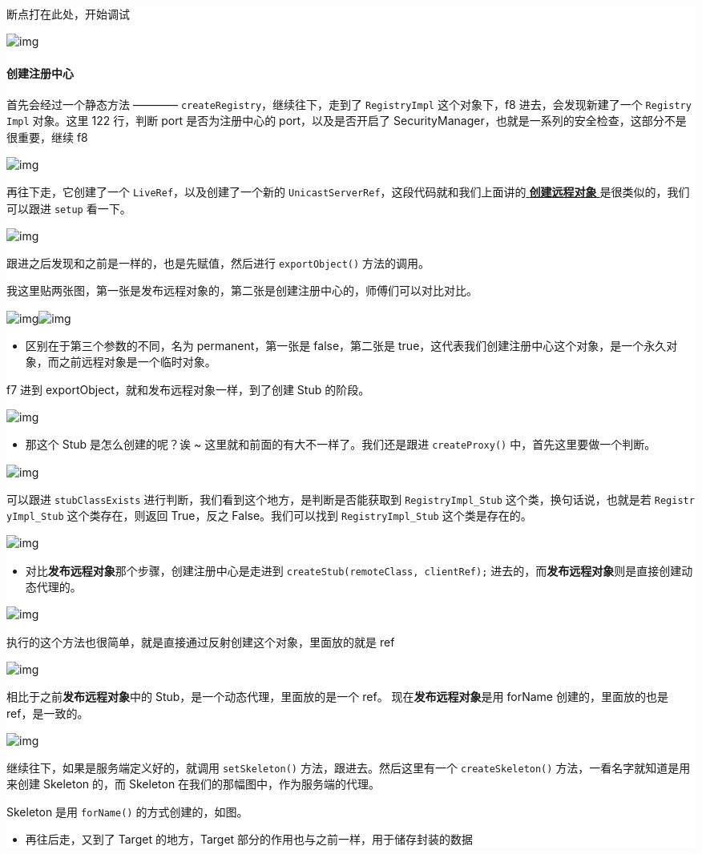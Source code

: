 断点打在此处，开始调试

![img](https://drun1baby.top/2022/07/19/Java%E5%8F%8D%E5%BA%8F%E5%88%97%E5%8C%96%E4%B9%8BRMI%E4%B8%93%E9%A2%9801-RMI%E5%9F%BA%E7%A1%80/RegistryPoint.png)

#### 创建注册中心

首先会经过一个静态方法 ———— `createRegistry`，继续往下，走到了 `RegistryImpl` 这个对象下，f8 进去，会发现新建了一个 `RegistryImpl` 对象。这里 122 行，判断 port 是否为注册中心的 port，以及是否开启了 SecurityManager，也就是一系列的安全检查，这部分不是很重要，继续 f8

![img](https://drun1baby.top/2022/07/19/Java%E5%8F%8D%E5%BA%8F%E5%88%97%E5%8C%96%E4%B9%8BRMI%E4%B8%93%E9%A2%9801-RMI%E5%9F%BA%E7%A1%80/RegistryImpl.png)

再往下走，它创建了一个 `LiveRef`，以及创建了一个新的 `UnicastServerRef`，这段代码就和我们上面讲的[ **创建远程对象** ](https://drun1baby.top/2022/07/19/Java反序列化之RMI专题01-RMI基础/创建远程服务)是很类似的，我们可以跟进 `setup` 看一下。

![img](https://drun1baby.top/2022/07/19/Java%E5%8F%8D%E5%BA%8F%E5%88%97%E5%8C%96%E4%B9%8BRMI%E4%B8%93%E9%A2%9801-RMI%E5%9F%BA%E7%A1%80/RegistryLiveRef.png)

跟进之后发现和之前是一样的，也是先赋值，然后进行 `exportObject()` 方法的调用。

我这里贴两张图，第一张是发布远程对象的，第二张是创建注册中心的，师傅们可以对比对比。

![img](https://drun1baby.top/2022/07/19/Java%E5%8F%8D%E5%BA%8F%E5%88%97%E5%8C%96%E4%B9%8BRMI%E4%B8%93%E9%A2%9801-RMI%E5%9F%BA%E7%A1%80/exportObjectInto.png)![img](https://drun1baby.top/2022/07/19/Java%E5%8F%8D%E5%BA%8F%E5%88%97%E5%8C%96%E4%B9%8BRMI%E4%B8%93%E9%A2%9801-RMI%E5%9F%BA%E7%A1%80/uref.png)

- 区别在于第三个参数的不同，名为 permanent，第一张是 false，第二张是 true，这代表我们创建注册中心这个对象，是一个永久对象，而之前远程对象是一个临时对象。

f7 进到 exportObject，就和发布远程对象一样，到了创建 Stub 的阶段。

![img](https://drun1baby.top/2022/07/19/Java%E5%8F%8D%E5%BA%8F%E5%88%97%E5%8C%96%E4%B9%8BRMI%E4%B8%93%E9%A2%9801-RMI%E5%9F%BA%E7%A1%80/RegistryStub.png)

- 那这个 Stub 是怎么创建的呢？诶 ~ 这里就和前面的有大不一样了。我们还是跟进 `createProxy()` 中，首先这里要做一个判断。

![img](https://drun1baby.top/2022/07/19/Java%E5%8F%8D%E5%BA%8F%E5%88%97%E5%8C%96%E4%B9%8BRMI%E4%B8%93%E9%A2%9801-RMI%E5%9F%BA%E7%A1%80/forceStubUse.png)

可以跟进 `stubClassExists` 进行判断，我们看到这个地方，是判断是否能获取到 `RegistryImpl_Stub` 这个类，换句话说，也就是若 `RegistryImpl_Stub` 这个类存在，则返回 True，反之 False。我们可以找到 `RegistryImpl_Stub` 这个类是存在的。

![img](https://drun1baby.top/2022/07/19/Java%E5%8F%8D%E5%BA%8F%E5%88%97%E5%8C%96%E4%B9%8BRMI%E4%B8%93%E9%A2%9801-RMI%E5%9F%BA%E7%A1%80/stubClassExists.png)

- 对比**发布远程对象**那个步骤，创建注册中心是走进到 `createStub(remoteClass, clientRef);` 进去的，而**发布远程对象**则是直接创建动态代理的。

![img](https://drun1baby.top/2022/07/19/Java%E5%8F%8D%E5%BA%8F%E5%88%97%E5%8C%96%E4%B9%8BRMI%E4%B8%93%E9%A2%9801-RMI%E5%9F%BA%E7%A1%80/Diff.png)

执行的这个方法也很简单，就是直接通过反射创建这个对象，里面放的就是 ref

![img](https://drun1baby.top/2022/07/19/Java%E5%8F%8D%E5%BA%8F%E5%88%97%E5%8C%96%E4%B9%8BRMI%E4%B8%93%E9%A2%9801-RMI%E5%9F%BA%E7%A1%80/Registrystub02.png)

相比于之前**发布远程对象**中的 Stub，是一个动态代理，里面放的是一个 ref。
现在**发布远程对象**是用 forName 创建的，里面放的也是 ref，是一致的。

![img](https://drun1baby.top/2022/07/19/Java%E5%8F%8D%E5%BA%8F%E5%88%97%E5%8C%96%E4%B9%8BRMI%E4%B8%93%E9%A2%9801-RMI%E5%9F%BA%E7%A1%80/SameRef.png)

继续往下，如果是服务端定义好的，就调用 `setSkeleton()` 方法，跟进去。然后这里有一个 `createSkeleton()` 方法，一看名字就知道是用来创建 Skeleton 的，而 Skeleton 在我们的那幅图中，作为服务端的代理。

Skeleton 是用 `forName()` 的方式创建的，如图。

- 再往后走，又到了 Target 的地方，Target 部分的作用也与之前一样，用于储存封装的数据
